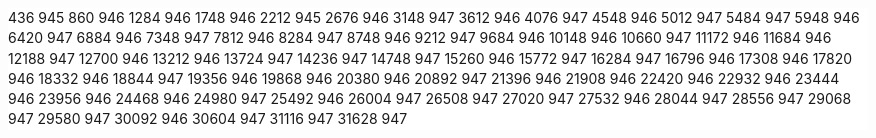 436	945
860	946
1284	946
1748	946
2212	945
2676	946
3148	947
3612	946
4076	947
4548	946
5012	947
5484	947
5948	946
6420	947
6884	946
7348	947
7812	946
8284	947
8748	946
9212	947
9684	946
10148	946
10660	947
11172	946
11684	946
12188	947
12700	946
13212	946
13724	947
14236	947
14748	947
15260	946
15772	947
16284	947
16796	946
17308	946
17820	946
18332	946
18844	947
19356	946
19868	946
20380	946
20892	947
21396	946
21908	946
22420	946
22932	946
23444	946
23956	946
24468	946
24980	947
25492	946
26004	947
26508	947
27020	947
27532	946
28044	947
28556	947
29068	947
29580	947
30092	946
30604	947
31116	947
31628	947